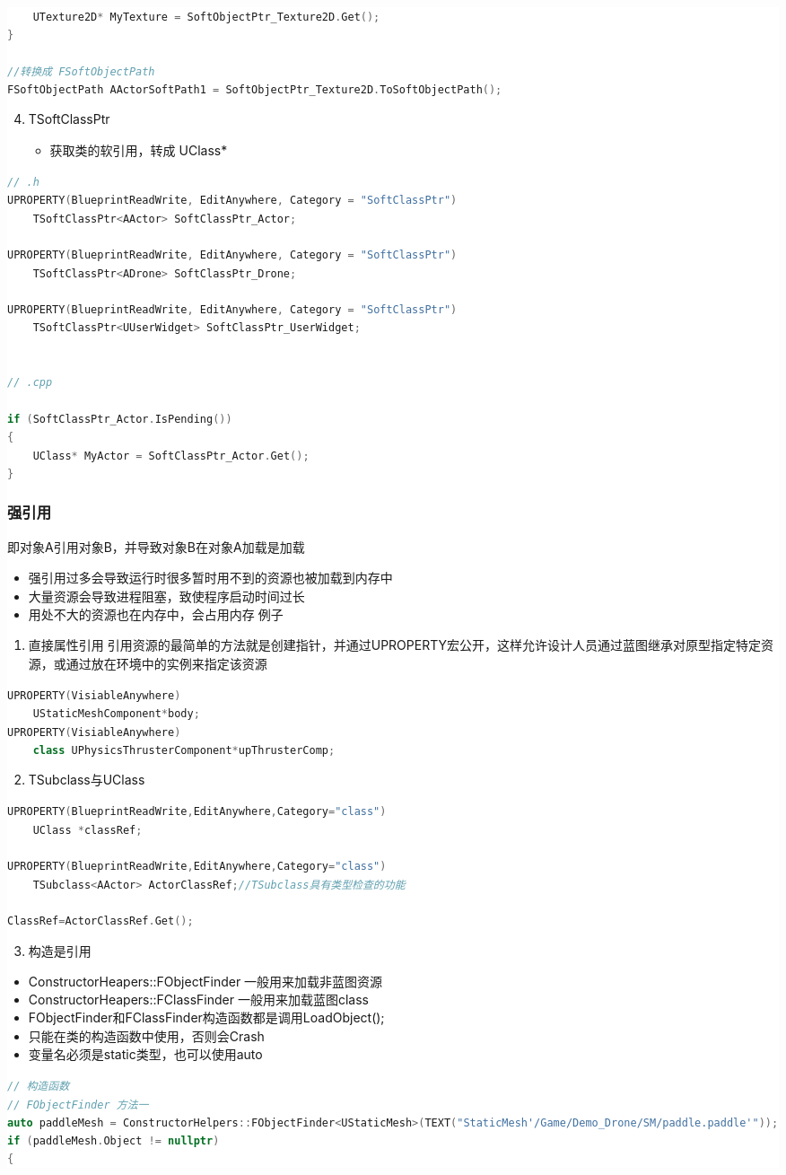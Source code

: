 ~~~c++
	UTexture2D* MyTexture = SoftObjectPtr_Texture2D.Get();
}

//转换成 FSoftObjectPath
FSoftObjectPath AActorSoftPath1 = SoftObjectPtr_Texture2D.ToSoftObjectPath();
~~~
4. TSoftClassPtr<T>
   * 获取类的软引用，转成 UClass*
~~~c++
// .h
UPROPERTY(BlueprintReadWrite, EditAnywhere, Category = "SoftClassPtr")
	TSoftClassPtr<AActor> SoftClassPtr_Actor;

UPROPERTY(BlueprintReadWrite, EditAnywhere, Category = "SoftClassPtr")
	TSoftClassPtr<ADrone> SoftClassPtr_Drone;

UPROPERTY(BlueprintReadWrite, EditAnywhere, Category = "SoftClassPtr")
	TSoftClassPtr<UUserWidget> SoftClassPtr_UserWidget;


// .cpp 

if (SoftClassPtr_Actor.IsPending())
{
	UClass* MyActor = SoftClassPtr_Actor.Get();
}
~~~
### 强引用
即对象A引用对象B，并导致对象B在对象A加载是加载
* 强引用过多会导致运行时很多暂时用不到的资源也被加载到内存中
* 大量资源会导致进程阻塞，致使程序启动时间过长
* 用处不大的资源也在内存中，会占用内存
例子
1. 直接属性引用
   引用资源的最简单的方法就是创建指针，并通过UPROPERTY宏公开，这样允许设计人员通过蓝图继承对原型指定特定资源，或通过放在环境中的实例来指定该资源
~~~c++
UPROPERTY(VisiableAnywhere)
    UStaticMeshComponent*body;
UPROPERTY(VisiableAnywhere)
    class UPhysicsThrusterComponent*upThrusterComp;
~~~
2. TSubclass与UClass
~~~C++
UPROPERTY(BlueprintReadWrite,EditAnywhere,Category="class")
    UClass *classRef;

UPROPERTY(BlueprintReadWrite,EditAnywhere,Category="class")
    TSubclass<AActor> ActorClassRef;//TSubclass具有类型检查的功能

ClassRef=ActorClassRef.Get();
~~~
3. 构造是引用
* ConstructorHeapers::FObjectFinder<T> 一般用来加载非蓝图资源
* ConstructorHeapers::FClassFinder<T> 一般用来加载蓝图class
* FObjectFinder和FClassFinder构造函数都是调用LoadObject();
* 只能在类的构造函数中使用，否则会Crash
* 变量名必须是static类型，也可以使用auto 
~~~c++
// 构造函数
// FObjectFinder 方法一
auto paddleMesh = ConstructorHelpers::FObjectFinder<UStaticMesh>(TEXT("StaticMesh'/Game/Demo_Drone/SM/paddle.paddle'"));
if (paddleMesh.Object != nullptr)
{
~~~